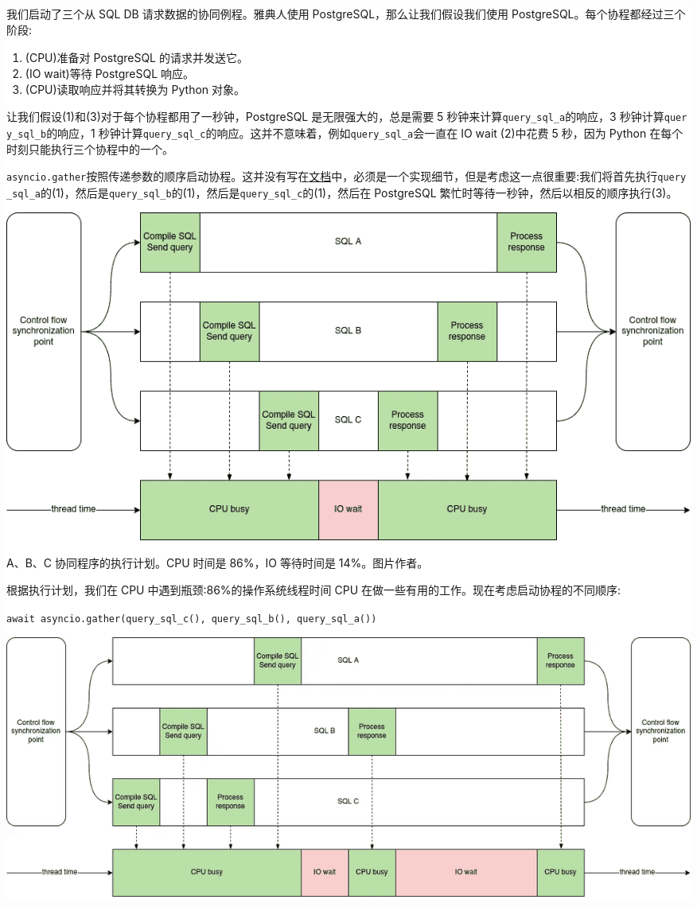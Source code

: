 我们启动了三个从 SQL DB 请求数据的协同例程。雅典人使用 PostgreSQL，那么让我们假设我们使用 PostgreSQL。每个协程都经过三个阶段:

1.  (CPU)准备对 PostgreSQL 的请求并发送它。
2.  (IO wait)等待 PostgreSQL 响应。
3.  (CPU)读取响应并将其转换为 Python 对象。

让我们假设(1)和(3)对于每个协程都用了一秒钟，PostgreSQL 是无限强大的，总是需要 5 秒钟来计算`query_sql_a`的响应，3 秒钟计算`query_sql_b`的响应，1 秒钟计算`query_sql_c`的响应。这并不意味着，例如`query_sql_a`会一直在 IO wait (2)中花费 5 秒，因为 Python 在每个时刻只能执行三个协程中的一个。

`asyncio.gather`按照传递参数的顺序启动协程。这并没有写在[文档](https://docs.python.org/3/library/asyncio-task.html#asyncio.gather)中，必须是一个实现细节，但是考虑这一点很重要:我们将首先执行`query_sql_a`的(1)，然后是`query_sql_b`的(1)，然后是`query_sql_c`的(1)，然后在 PostgreSQL 繁忙时等待一秒钟，然后以相反的顺序执行(3)。

![](img/c398011e092c1474f60727827be37062.png)

A、B、C 协同程序的执行计划。CPU 时间是 86%，IO 等待时间是 14%。图片作者。

根据执行计划，我们在 CPU 中遇到瓶颈:86%的操作系统线程时间 CPU 在做一些有用的工作。现在考虑启动协程的不同顺序:

```
await asyncio.gather(query_sql_c(), query_sql_b(), query_sql_a())
```

![](img/8dcba68bb052a08f36be1bd0bc35e140.png)

